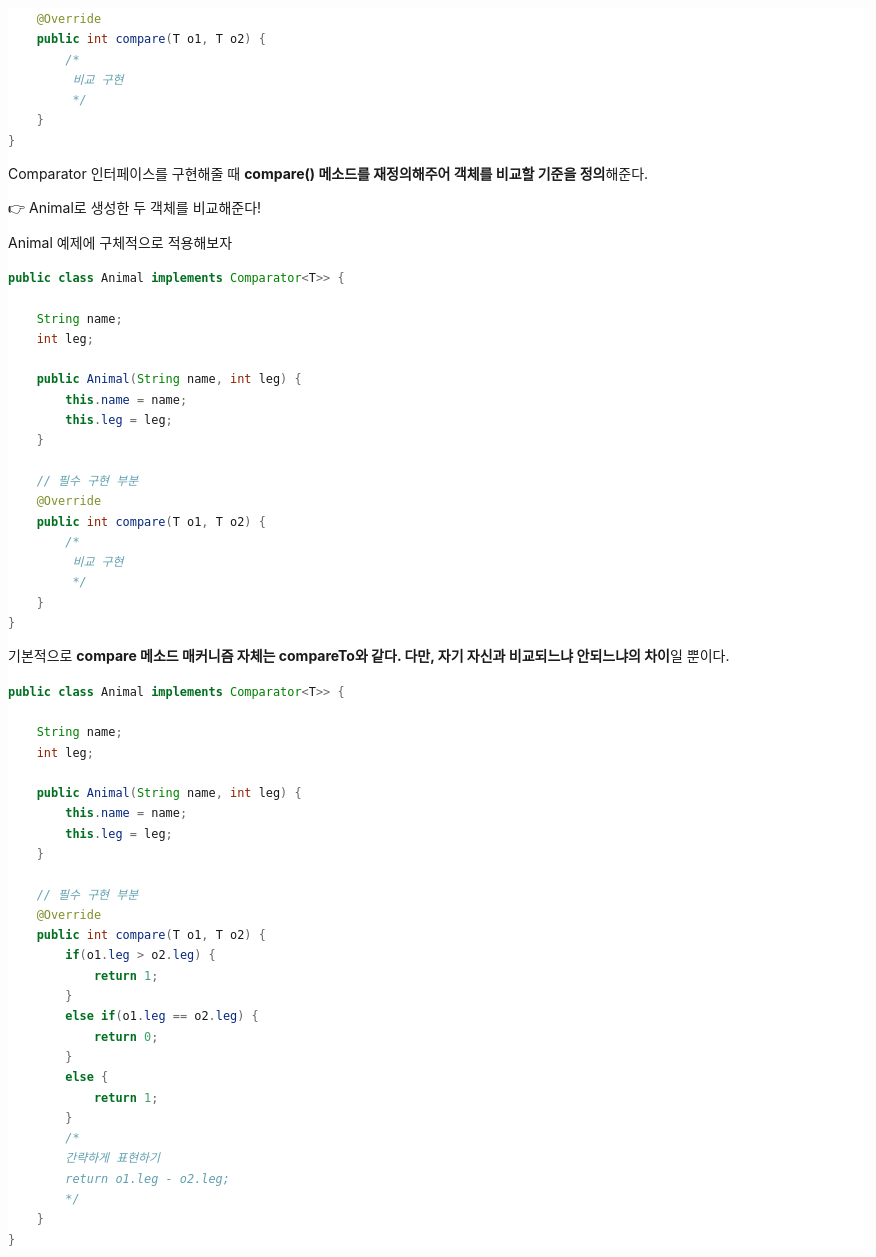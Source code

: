 ```java
	@Override
	public int compare(T o1, T o2) {
		/*
		 비교 구현
		 */
	}
}
```
Comparator 인터페이스를 구현해줄 때 **compare() 메소드를 재정의해주어 객체를 비교할 기준을 정의**해준다.

:point_right: Animal로 생성한 두 객체를 비교해준다!

Animal 예제에 구체적으로 적용해보자
```java
public class Animal implements Comparator<T>> { 
 
    String name;
    int leg;
 
    public Animal(String name, int leg) {
        this.name = name;
        this.leg = leg;
    }

	// 필수 구현 부분
	@Override
	public int compare(T o1, T o2) {
		/*
		 비교 구현
		 */
	}
}
```
기본적으로 **compare 메소드 매커니즘 자체는 compareTo와 같다.
다만, 자기 자신과 비교되느냐 안되느냐의 차이**일 뿐이다.

```java
public class Animal implements Comparator<T>> { 
 
    String name;
    int leg;
 
    public Animal(String name, int leg) {
        this.name = name;
        this.leg = leg;
    }

	// 필수 구현 부분
	@Override
	public int compare(T o1, T o2) {
		if(o1.leg > o2.leg) {
            return 1;
        } 
        else if(o1.leg == o2.leg) {
            return 0;
        }
        else {
            return 1;
        }
        /*
        간략하게 표현하기
        return o1.leg - o2.leg;
        */
	}
}
```